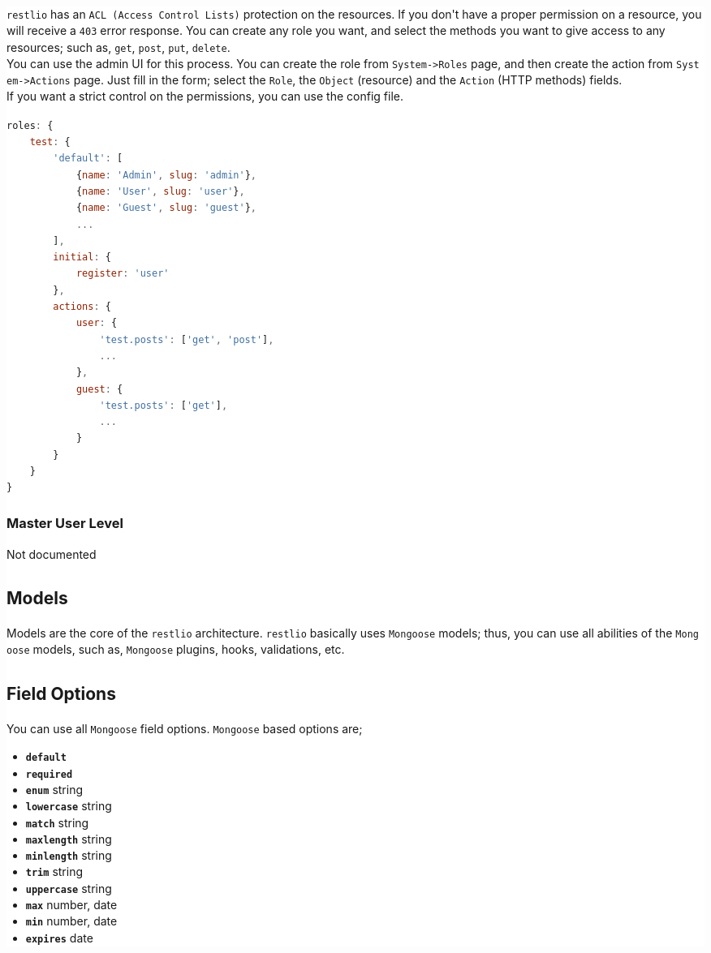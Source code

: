 ```restlio``` has an ```ACL (Access Control Lists)``` protection on the resources. If you don't have a proper permission on a resource, you will receive a ```403``` error response.
You can create any role you want, and select the methods you want to give access to any resources; such as, ```get```, ```post```, ```put```, ```delete```.   
You can use the admin UI for this process. You can create the role from ```System->Roles``` page, and then create the action from ```System->Actions``` page.
Just fill in the form; select the ```Role```, the ```Object``` (resource) and the ```Action``` (HTTP methods) fields.  
If you want a strict control on the permissions, you can use the config file.
```js
roles: {
    test: {
        'default': [
            {name: 'Admin', slug: 'admin'},
            {name: 'User', slug: 'user'},
            {name: 'Guest', slug: 'guest'},
            ...
        ],
        initial: {
            register: 'user'
        },
        actions: {
            user: {
                'test.posts': ['get', 'post'],
                ...
            },
            guest: {
                'test.posts': ['get'],
                ...
            }
        }
    }
}
```

### Master User Level
Not documented

## Models

Models are the core of the ```restlio``` architecture. ```restlio``` basically uses ```Mongoose``` models; 
thus, you can use all abilities of the ```Mongoose``` models, such as, ```Mongoose``` plugins, hooks, validations, etc.

## Field Options

You can use all ```Mongoose``` field options. ```Mongoose``` based options are;  
- **```default```**  
- **```required```**  
- **```enum```** string  
- **```lowercase```** string  
- **```match```** string  
- **```maxlength```** string  
- **```minlength```** string  
- **```trim```** string  
- **```uppercase```** string  
- **```max```** number, date  
- **```min```** number, date  
- **```expires```** date  
